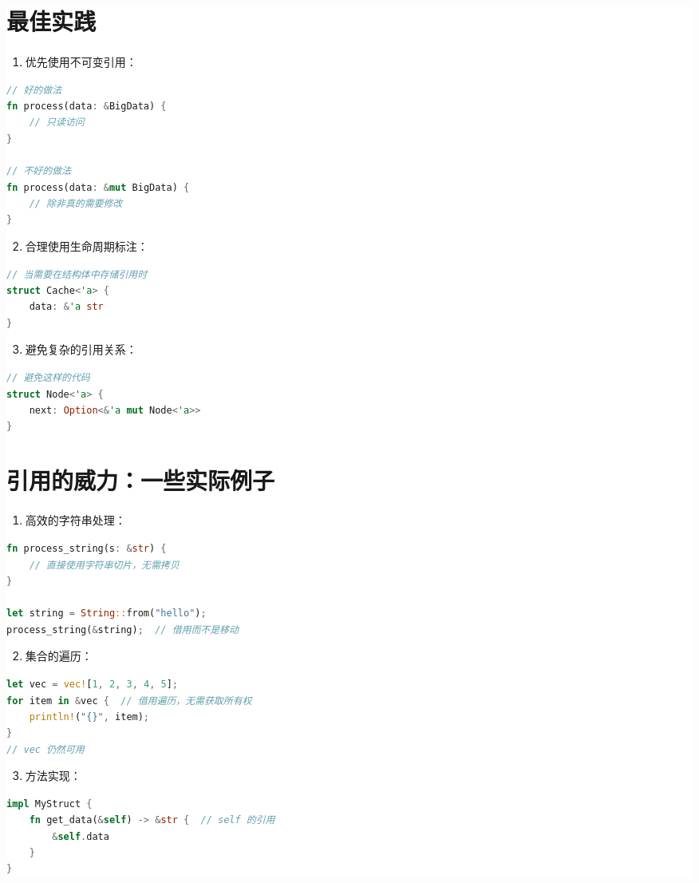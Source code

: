 # 最佳实践

1. 优先使用不可变引用：
```rust
// 好的做法
fn process(data: &BigData) {
    // 只读访问
}

// 不好的做法
fn process(data: &mut BigData) {
    // 除非真的需要修改
}
```

2. 合理使用生命周期标注：
```rust
// 当需要在结构体中存储引用时
struct Cache<'a> {
    data: &'a str
}
```

3. 避免复杂的引用关系：
```rust
// 避免这样的代码
struct Node<'a> {
    next: Option<&'a mut Node<'a>>
}
```

# 引用的威力：一些实际例子

1. 高效的字符串处理：
```rust
fn process_string(s: &str) {
    // 直接使用字符串切片，无需拷贝
}

let string = String::from("hello");
process_string(&string);  // 借用而不是移动
```

2. 集合的遍历：
```rust
let vec = vec![1, 2, 3, 4, 5];
for item in &vec {  // 借用遍历，无需获取所有权
    println!("{}", item);
}
// vec 仍然可用
```

3. 方法实现：
```rust
impl MyStruct {
    fn get_data(&self) -> &str {  // self 的引用
        &self.data
    }
}
```
